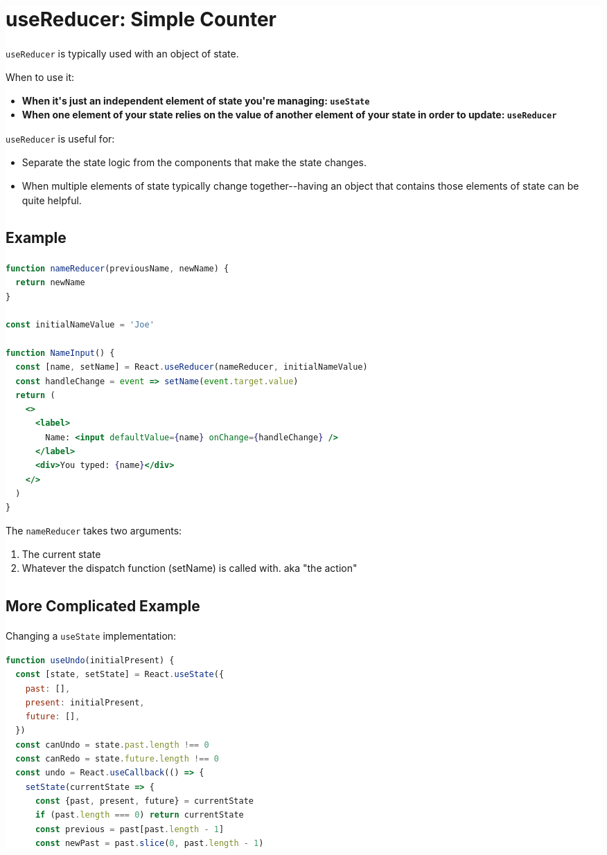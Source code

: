# useReducer: Simple Counter

`useReducer` is typically used with an object of state.

When to use it:

- **When it's just an independent element of state you're managing: `useState`**
- **When one element of your state relies on the value of another element of your state in order to update: `useReducer`**



`useReducer` is useful for:

- Separate the state logic from the components that make the state changes.

- When multiple elements of state typically change together--having an object that contains those elements of state can be quite helpful.

## Example

```jsx
function nameReducer(previousName, newName) {
  return newName
}

const initialNameValue = 'Joe'

function NameInput() {
  const [name, setName] = React.useReducer(nameReducer, initialNameValue)
  const handleChange = event => setName(event.target.value)
  return (
    <>
      <label>
        Name: <input defaultValue={name} onChange={handleChange} />
      </label>
      <div>You typed: {name}</div>
    </>
  )
}
```

The `nameReducer` takes two arguments:

1. The current state
2. Whatever the dispatch function (setName) is called with. aka "the action"



## More Complicated Example

Changing a `useState` implementation:

```jsx
function useUndo(initialPresent) {
  const [state, setState] = React.useState({
    past: [],
    present: initialPresent,
    future: [],
  })
  const canUndo = state.past.length !== 0
  const canRedo = state.future.length !== 0
  const undo = React.useCallback(() => {
    setState(currentState => {
      const {past, present, future} = currentState
      if (past.length === 0) return currentState
      const previous = past[past.length - 1]
      const newPast = past.slice(0, past.length - 1)
```